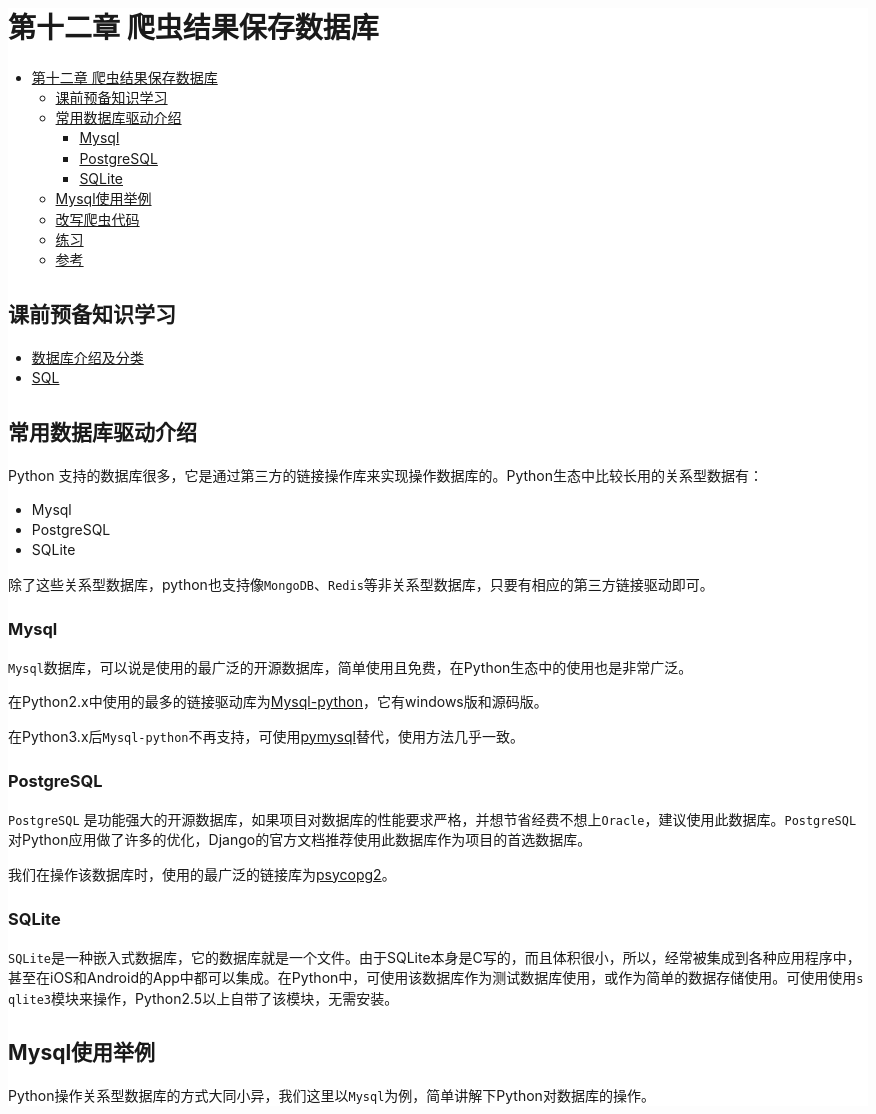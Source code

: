 # 第十二章 爬虫结果保存数据库



- [第十二章 爬虫结果保存数据库](#第十二章-爬虫结果保存数据库)
  - [课前预备知识学习](#课前预备知识学习)
  - [常用数据库驱动介绍](#常用数据库驱动介绍)
    - [Mysql](#mysql)
    - [PostgreSQL](#postgresql)
    - [SQLite](#sqlite)
  - [Mysql使用举例](#mysql使用举例)
  - [改写爬虫代码](#改写爬虫代码)
  - [练习](#练习)
  - [参考](#参考)


## 课前预备知识学习
- [数据库介绍及分类](http://blog.51cto.com/13178102/2064041)
- [SQL](http://www.runoob.com/sql/sql-tutorial.html)


## 常用数据库驱动介绍

Python 支持的数据库很多，它是通过第三方的链接操作库来实现操作数据库的。Python生态中比较长用的关系型数据有：
- Mysql
- PostgreSQL
- SQLite

除了这些关系型数据库，python也支持像`MongoDB`、`Redis`等非关系型数据库，只要有相应的第三方链接驱动即可。

### Mysql

`Mysql`数据库，可以说是使用的最广泛的开源数据库，简单使用且免费，在Python生态中的使用也是非常广泛。

在Python2.x中使用的最多的链接驱动库为[Mysql-python](https://pypi.org/project/MySQL-python/1.2.5/)，它有windows版和源码版。

在Python3.x后`Mysql-python`不再支持，可使用[pymysql](https://pypi.org/project/PyMySQL/)替代，使用方法几乎一致。

### PostgreSQL

`PostgreSQL` 是功能强大的开源数据库，如果项目对数据库的性能要求严格，并想节省经费不想上`Oracle`，建议使用此数据库。`PostgreSQL`对Python应用做了许多的优化，Django的官方文档推荐使用此数据库作为项目的首选数据库。

我们在操作该数据库时，使用的最广泛的链接库为[psycopg2](https://pypi.org/project/psycopg2/)。

### SQLite 

`SQLite`是一种嵌入式数据库，它的数据库就是一个文件。由于SQLite本身是C写的，而且体积很小，所以，经常被集成到各种应用程序中，甚至在iOS和Android的App中都可以集成。在Python中，可使用该数据库作为测试数据库使用，或作为简单的数据存储使用。可使用使用`sqlite3`模块来操作，Python2.5以上自带了该模块，无需安装。

## Mysql使用举例

Python操作关系型数据库的方式大同小异，我们这里以`Mysql`为例，简单讲解下Python对数据库的操作。
